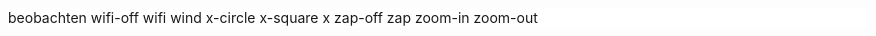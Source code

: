 <td>beobachten</td>
<td>wifi-off</td>
</tr>
<tr>
<td>wifi</td>
<td>wind</td>
<td>x-circle</td>
<td>x-square</td>
</tr>
<tr>
<td>x</td>
<td>zap-off</td>
<td>zap</td>
<td>zoom-in</td>
</tr>
<tr>
<td>zoom-out</td>
<td></td>
<td></td>
<td></td>
</table>
